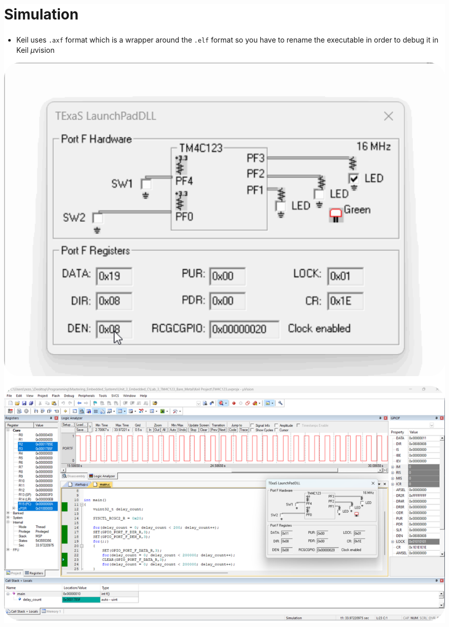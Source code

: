# Simulation

* Keil uses `.axf` format which is a wrapper around the `.elf` format so you have to rename the executable in order to debug it in Keil $\mu$vision 

 <p align="center">
   <img src="Images/TIVAC_LED.gif"
        width="100%" 
        style="border-radius: 30px;"/>
 </p>
 
 <p align="center">
   <img src="Images/Simulation.png"
        width="100%" 
        style="border-radius: 30px;"/>
 </p>
 